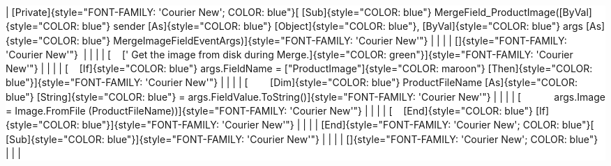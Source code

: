 | [Private]{style="FONT-FAMILY: 'Courier New'; COLOR: blue"}[ [Sub]{style="COLOR: blue"} MergeField_ProductImage([ByVal]{style="COLOR: blue"} sender [As]{style="COLOR: blue"} [Object]{style="COLOR: blue"}, [ByVal]{style="COLOR: blue"} args [As]{style="COLOR: blue"} MergeImageFieldEventArgs)]{style="FONT-FAMILY: 'Courier New'"} |
|                                                                                                                                                                                                                                                                                                                                        |
| []{style="FONT-FAMILY: 'Courier New'"}                                                                                                                                                                                                                                                                                                 |
|                                                                                                                                                                                                                                                                                                                                        |
| [    [\' Get the image from disk during Merge.]{style="COLOR: green"}]{style="FONT-FAMILY: 'Courier New'"}                                                                                                                                                                                                                             |
|                                                                                                                                                                                                                                                                                                                                        |
| [    [If]{style="COLOR: blue"} args.FieldName = [\"ProductImage\"]{style="COLOR: maroon"} [Then]{style="COLOR: blue"}]{style="FONT-FAMILY: 'Courier New'"}                                                                                                                                                                             |
|                                                                                                                                                                                                                                                                                                                                        |
| [        [Dim]{style="COLOR: blue"} ProductFileName [As]{style="COLOR: blue"} [String]{style="COLOR: blue"} = args.FieldValue.ToString()]{style="FONT-FAMILY: 'Courier New'"}                                                                                                                                                          |
|                                                                                                                                                                                                                                                                                                                                        |
| [            args.Image = Image.FromFile (ProductFileName))]{style="FONT-FAMILY: 'Courier New'"}                                                                                                                                                                                                                                       |
|                                                                                                                                                                                                                                                                                                                                        |
| [    [End]{style="COLOR: blue"} [If]{style="COLOR: blue"}]{style="FONT-FAMILY: 'Courier New'"}                                                                                                                                                                                                                                         |
|                                                                                                                                                                                                                                                                                                                                        |
| [End]{style="FONT-FAMILY: 'Courier New'; COLOR: blue"}[ [Sub]{style="COLOR: blue"}]{style="FONT-FAMILY: 'Courier New'"}                                                                                                                                                                                                                |
|                                                                                                                                                                                                                                                                                                                                        |
| []{style="FONT-FAMILY: 'Courier New'; COLOR: blue"}                                                                                                                                                                                                                                                                                    |
|                                                                                                                                                                                                                                                                                                                                        |